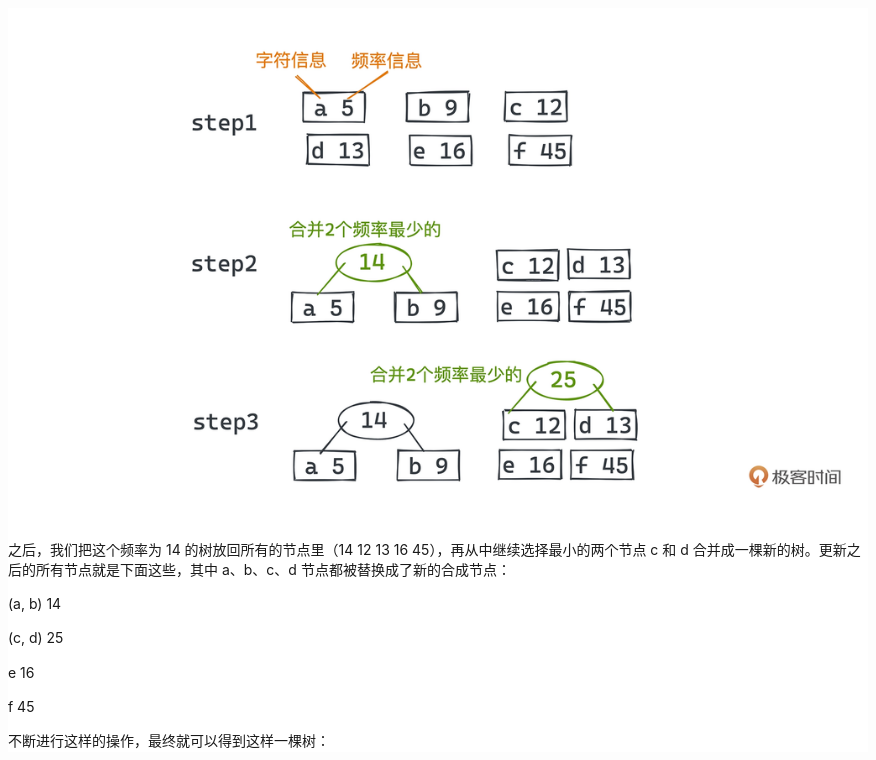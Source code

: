 ![](./img/哈夫曼编码01.webp)

之后，我们把这个频率为 14 的树放回所有的节点里（14 12 13 16 45），再从中继续选择最小的两个节点 c 和 d 合并成一棵新的树。更新之后的所有节点就是下面这些，其中 a、b、c、d 节点都被替换成了新的合成节点：

(a, b)   14

(c, d)    25

e           16

f            45

不断进行这样的操作，最终就可以得到这样一棵树：
